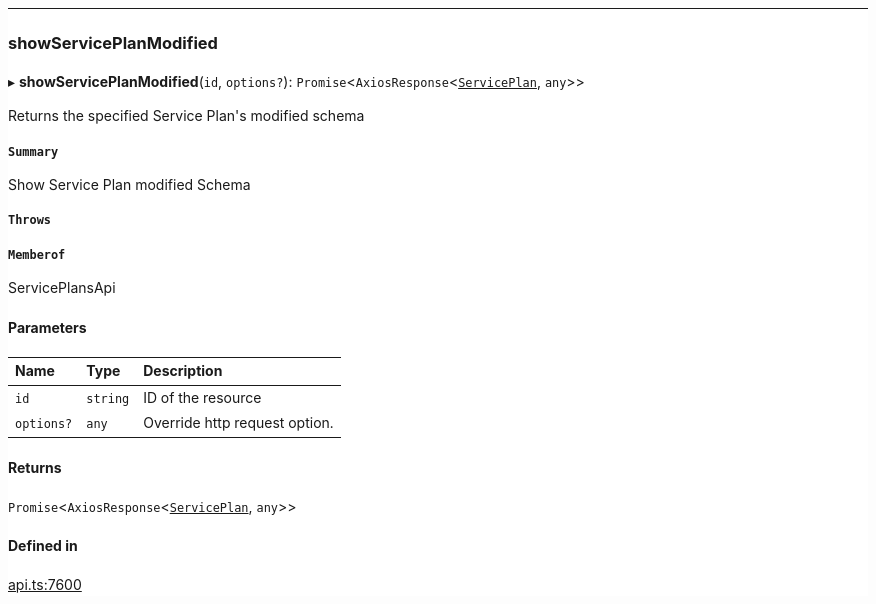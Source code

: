 ___

### showServicePlanModified

▸ **showServicePlanModified**(`id`, `options?`): `Promise`<`AxiosResponse`<[`ServicePlan`](../interfaces/ServicePlan.md), `any`\>\>

Returns the specified Service Plan\'s modified schema

**`Summary`**

Show Service Plan modified Schema

**`Throws`**

**`Memberof`**

ServicePlansApi

#### Parameters

| Name | Type | Description |
| :------ | :------ | :------ |
| `id` | `string` | ID of the resource |
| `options?` | `any` | Override http request option. |

#### Returns

`Promise`<`AxiosResponse`<[`ServicePlan`](../interfaces/ServicePlan.md), `any`\>\>

#### Defined in

[api.ts:7600](https://github.com/mkholjuraev/javascript-clients/blob/master/packages/catalog/api.ts#L7600)
